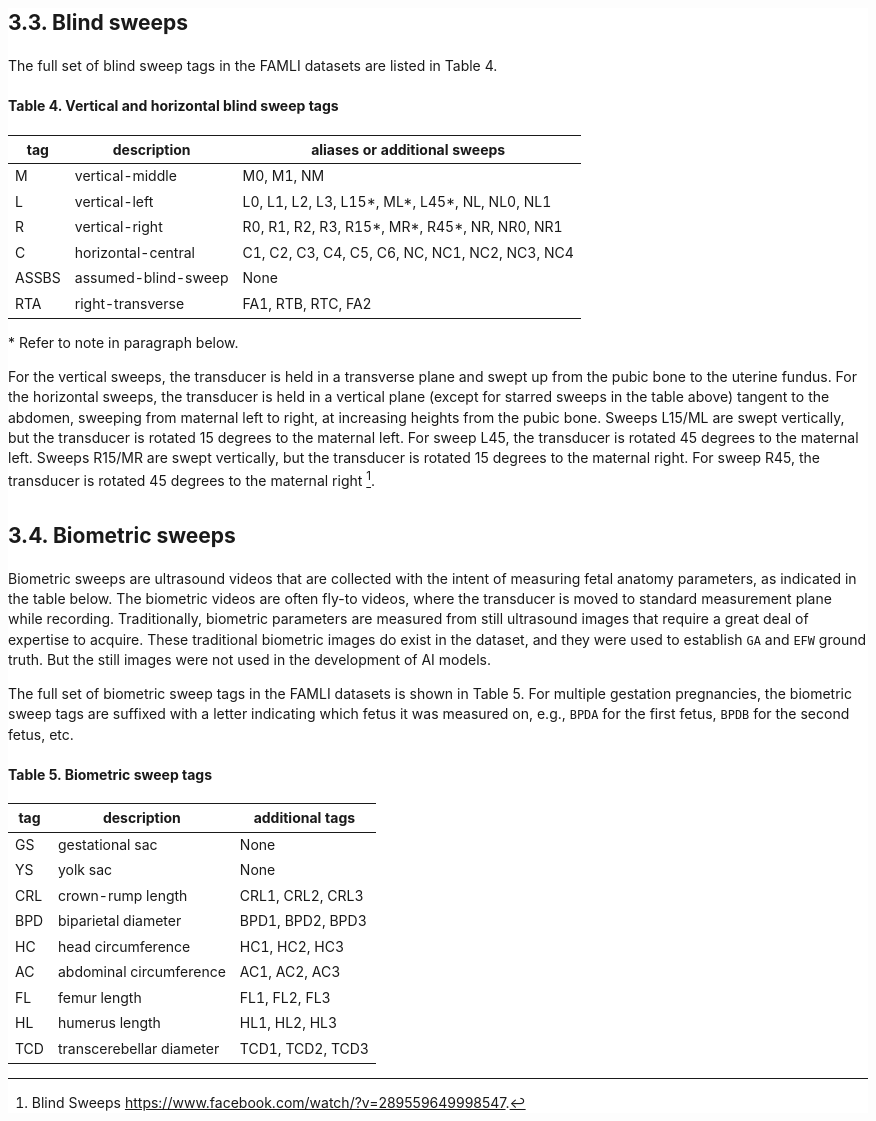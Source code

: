 ## 3.3. Blind sweeps
The full set of blind sweep tags in the FAMLI datasets are listed in Table 4.

#### Table 4. Vertical and horizontal blind sweep tags
| tag   | description         | aliases or additional sweeps                   |
|-------|---------------------|------------------------------------------------|
| M     | vertical-middle     | M0, M1, NM                                     |
| L     | vertical-left       | L0, L1, L2, L3, L15*, ML*, L45*, NL, NL0, NL1  |
| R     | vertical-right      | R0, R1, R2, R3, R15*, MR*, R45*, NR, NR0, NR1  |
| C     | horizontal-central  | C1, C2, C3, C4, C5, C6, NC, NC1, NC2, NC3, NC4 |
| ASSBS | assumed-blind-sweep | None                                           |
| RTA   | right-transverse    | FA1, RTB, RTC, FA2                             |
\* Refer to note in paragraph below.

For the vertical sweeps, the transducer is held in a transverse plane and swept up 
from the pubic bone to the uterine fundus. For the horizontal sweeps, the transducer is 
held in a vertical plane (except for starred sweeps in the table above) tangent to the 
abdomen, sweeping from maternal left to right, at increasing heights from the pubic 
bone. Sweeps L15/ML are swept vertically, but the transducer is rotated 15 degrees to 
the maternal left. For sweep L45, the transducer is rotated 45 degrees to the maternal 
left. Sweeps R15/MR are swept vertically, but the transducer is rotated 15 degrees to 
the maternal right. For sweep R45, the transducer is rotated 45 degrees to the 
maternal right [^3].

## 3.4. Biometric sweeps
Biometric sweeps are ultrasound videos that are collected with the intent of measuring
fetal anatomy parameters, as indicated in the table below. The biometric videos are 
often fly-to videos, where the transducer is moved to standard measurement plane while 
recording. Traditionally, biometric parameters are measured from still ultrasound 
images that require a great deal of expertise to acquire. These traditional biometric 
images do exist in the dataset, and they were used to establish `GA` and `EFW` ground 
truth. But the still images were not used in the development of AI models.

The full set of biometric sweep tags in the FAMLI datasets is shown in Table 5. For 
multiple gestation pregnancies, the biometric sweep tags are suffixed with a letter 
indicating which fetus it was measured on, e.g., `BPDA` for the first fetus, `BPDB` 
for the second fetus, etc.

#### Table 5. Biometric sweep tags
| tag | description              | additional tags  |
|-----|--------------------------|------------------|
| GS  | gestational sac          | None             |
| YS  | yolk sac                 | None             |
| CRL | crown-rump length        | CRL1, CRL2, CRL3 |
| BPD | biparietal diameter      | BPD1, BPD2, BPD3 |
| HC  | head circumference       | HC1, HC2, HC3    |
| AC  | abdominal circumference  | AC1, AC2, AC3    |
| FL  | femur length             | FL1, FL2, FL3    |
| HL  | humerus length           | HL1, HL2, HL3    |
| TCD | transcerebellar diameter | TCD1, TCD2, TCD3 |


[^1]: Fetal Age and Machine Learning Initiative 
[^2]: Pokaprakarn, Stringer, et al., AI estimation of gestational age from blind 
[^3]: Blind Sweeps https://www.facebook.com/watch/?v=289559649998547.
[^4]: ConvLSTM repository https://github.com/ndrplz/ConvLSTM_pytorch.
[^5]: Hadlock et al, Estimation of fetal weight with the use of head, body, 
[^6]: Hadlock FP, Deter RL, Harrist RB, Park SK, Computer-assisted analysis of 
[^7]: M Ilse, J Tomczak, M Welling, Attention-based deep multiple instance learning.
[^8]: Keras MIL repository https://keras.io/examples/vision/attention_mil_classification/.
[^9]: Matérn, B. (1986). Spatial Variation: Stochastic Models and their 